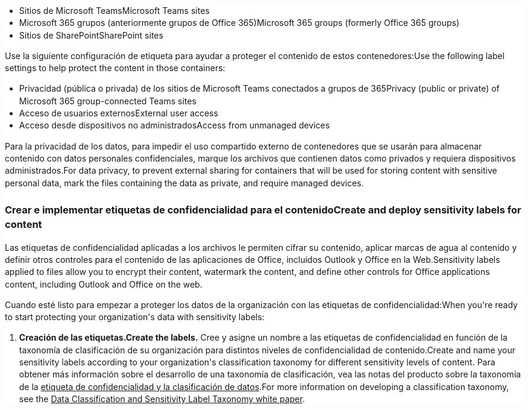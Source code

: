 - <span data-ttu-id="c8d01-216">Sitios de Microsoft Teams</span><span class="sxs-lookup"><span data-stu-id="c8d01-216">Microsoft Teams sites</span></span>
- <span data-ttu-id="c8d01-217">Microsoft 365 grupos (anteriormente grupos de Office 365)</span><span class="sxs-lookup"><span data-stu-id="c8d01-217">Microsoft 365 groups (formerly Office 365 groups)</span></span>
- <span data-ttu-id="c8d01-218">Sitios de SharePoint</span><span class="sxs-lookup"><span data-stu-id="c8d01-218">SharePoint sites</span></span>

<span data-ttu-id="c8d01-219">Use la siguiente configuración de etiqueta para ayudar a proteger el contenido de estos contenedores:</span><span class="sxs-lookup"><span data-stu-id="c8d01-219">Use the following label settings to help protect the content in those containers:</span></span>

- <span data-ttu-id="c8d01-220">Privacidad (pública o privada) de los sitios de Microsoft Teams conectados a grupos de 365</span><span class="sxs-lookup"><span data-stu-id="c8d01-220">Privacy (public or private) of Microsoft 365 group-connected Teams sites</span></span>
- <span data-ttu-id="c8d01-221">Acceso de usuarios externos</span><span class="sxs-lookup"><span data-stu-id="c8d01-221">External user access</span></span>
- <span data-ttu-id="c8d01-222">Acceso desde dispositivos no administrados</span><span class="sxs-lookup"><span data-stu-id="c8d01-222">Access from unmanaged devices</span></span>

<span data-ttu-id="c8d01-223">Para la privacidad de los datos, para impedir el uso compartido externo de contenedores que se usarán para almacenar contenido con datos personales confidenciales, marque los archivos que contienen datos como privados y requiera dispositivos administrados.</span><span class="sxs-lookup"><span data-stu-id="c8d01-223">For data privacy, to prevent external sharing for containers that will be used for storing content with sensitive personal data, mark the files containing the data as private, and require managed devices.</span></span>

### <a name="create-and-deploy-sensitivity-labels-for-content"></a><span data-ttu-id="c8d01-224">Crear e implementar etiquetas de confidencialidad para el contenido</span><span class="sxs-lookup"><span data-stu-id="c8d01-224">Create and deploy sensitivity labels for content</span></span>

<span data-ttu-id="c8d01-225">Las etiquetas de confidencialidad aplicadas a los archivos le permiten cifrar su contenido, aplicar marcas de agua al contenido y definir otros controles para el contenido de las aplicaciones de Office, incluidos Outlook y Office en la Web.</span><span class="sxs-lookup"><span data-stu-id="c8d01-225">Sensitivity labels applied to files allow you to encrypt their content, watermark the content, and define other controls for Office applications content, including Outlook and Office on the web.</span></span>

<span data-ttu-id="c8d01-226">Cuando esté listo para empezar a proteger los datos de la organización con las etiquetas de confidencialidad:</span><span class="sxs-lookup"><span data-stu-id="c8d01-226">When you're ready to start protecting your organization's data with sensitivity labels:</span></span>

1. <span data-ttu-id="c8d01-227">**Creación de las etiquetas.**</span><span class="sxs-lookup"><span data-stu-id="c8d01-227">**Create the labels.**</span></span> <span data-ttu-id="c8d01-228">Cree y asigne un nombre a las etiquetas de confidencialidad en función de la taxonomía de clasificación de su organización para distintos niveles de confidencialidad de contenido.</span><span class="sxs-lookup"><span data-stu-id="c8d01-228">Create and name your sensitivity labels according to your organization's classification taxonomy for different sensitivity levels of content.</span></span> <span data-ttu-id="c8d01-229">Para obtener más información sobre el desarrollo de una taxonomía de clasificación, vea las notas del producto sobre la taxonomía de la [etiqueta de confidencialidad y la clasificación de datos](https://aka.ms/dataclassificationwhitepaper).</span><span class="sxs-lookup"><span data-stu-id="c8d01-229">For more information on developing a classification taxonomy, see the [Data Classification and Sensitivity Label Taxonomy white paper](https://aka.ms/dataclassificationwhitepaper).</span></span>